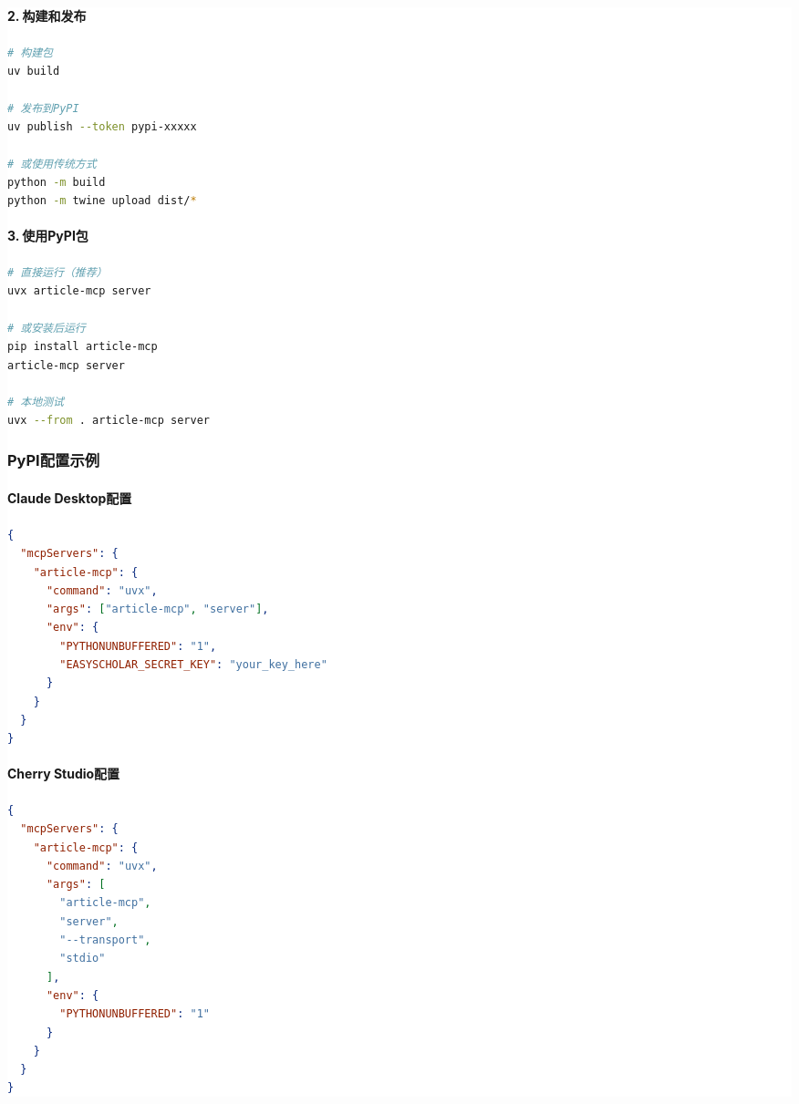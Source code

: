 #### 2. 构建和发布
```bash
# 构建包
uv build

# 发布到PyPI
uv publish --token pypi-xxxxx

# 或使用传统方式
python -m build
python -m twine upload dist/*
```

#### 3. 使用PyPI包
```bash
# 直接运行（推荐）
uvx article-mcp server

# 或安装后运行
pip install article-mcp
article-mcp server

# 本地测试
uvx --from . article-mcp server
```

### PyPI配置示例

#### Claude Desktop配置
```json
{
  "mcpServers": {
    "article-mcp": {
      "command": "uvx",
      "args": ["article-mcp", "server"],
      "env": {
        "PYTHONUNBUFFERED": "1",
        "EASYSCHOLAR_SECRET_KEY": "your_key_here"
      }
    }
  }
}
```

#### Cherry Studio配置
```json
{
  "mcpServers": {
    "article-mcp": {
      "command": "uvx",
      "args": [
        "article-mcp",
        "server",
        "--transport",
        "stdio"
      ],
      "env": {
        "PYTHONUNBUFFERED": "1"
      }
    }
  }
}
```
